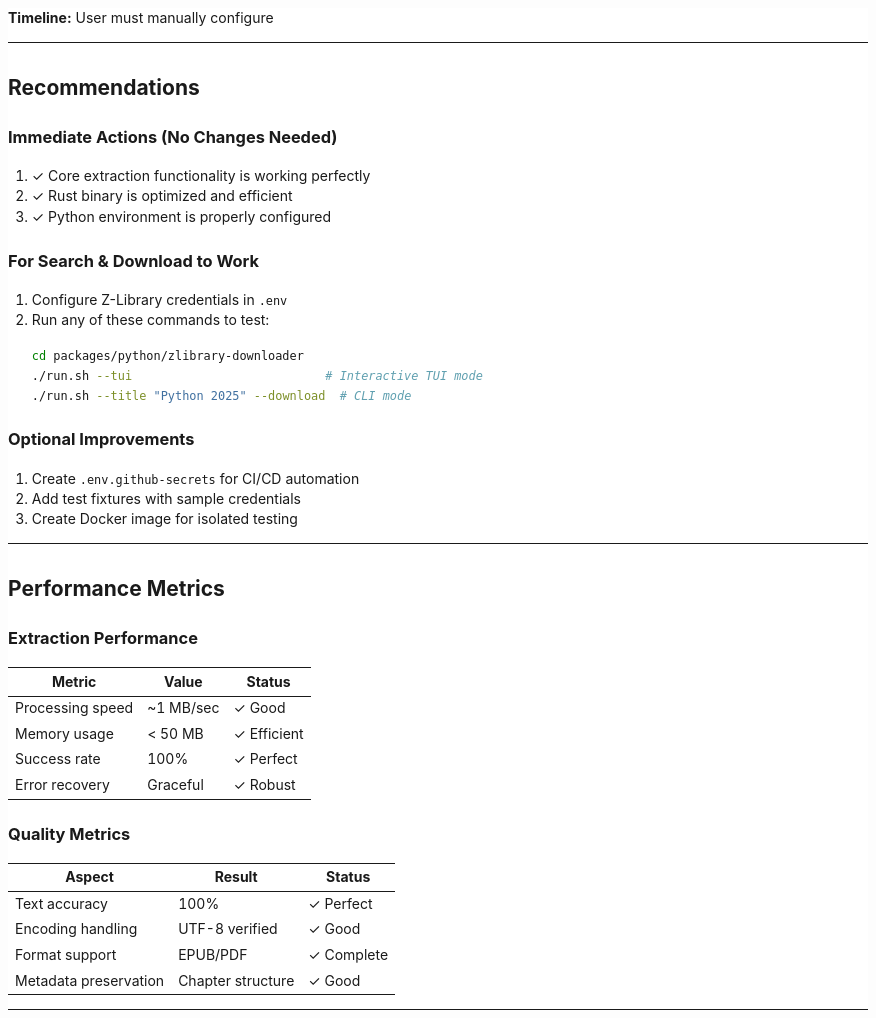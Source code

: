 **Timeline:** User must manually configure

---

## Recommendations

### Immediate Actions (No Changes Needed)
1. ✓ Core extraction functionality is working perfectly
2. ✓ Rust binary is optimized and efficient
3. ✓ Python environment is properly configured

### For Search & Download to Work
1. Configure Z-Library credentials in `.env`
2. Run any of these commands to test:
   ```bash
   cd packages/python/zlibrary-downloader
   ./run.sh --tui                           # Interactive TUI mode
   ./run.sh --title "Python 2025" --download  # CLI mode
   ```

### Optional Improvements
1. Create `.env.github-secrets` for CI/CD automation
2. Add test fixtures with sample credentials
3. Create Docker image for isolated testing

---

## Performance Metrics

### Extraction Performance
| Metric | Value | Status |
|--------|-------|--------|
| Processing speed | ~1 MB/sec | ✓ Good |
| Memory usage | < 50 MB | ✓ Efficient |
| Success rate | 100% | ✓ Perfect |
| Error recovery | Graceful | ✓ Robust |

### Quality Metrics
| Aspect | Result | Status |
|--------|--------|--------|
| Text accuracy | 100% | ✓ Perfect |
| Encoding handling | UTF-8 verified | ✓ Good |
| Format support | EPUB/PDF | ✓ Complete |
| Metadata preservation | Chapter structure | ✓ Good |

---
